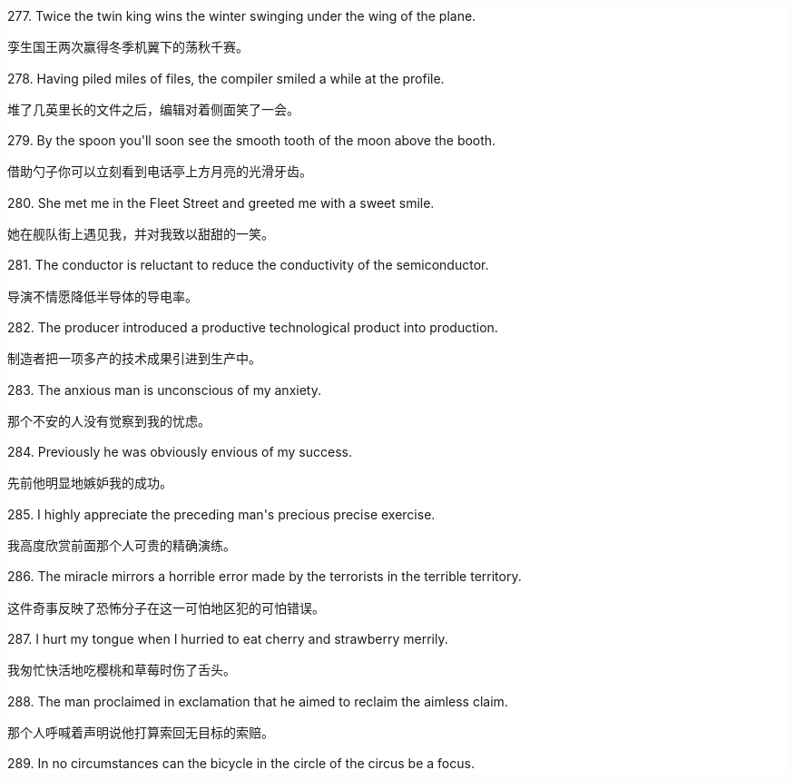 277\. Twice the twin king wins the winter swinging under the wing of the plane.

&#x20;    孪生国王两次赢得冬季机翼下的荡秋千赛。



278\. Having piled miles of files, the compiler smiled a while at the profile.

&#x20;    堆了几英里长的文件之后，编辑对着侧面笑了一会。



279\. By the spoon you'll soon see the smooth tooth of the moon above the booth.

&#x20;    借助勺子你可以立刻看到电话亭上方月亮的光滑牙齿。



280\. She met me in the Fleet Street and greeted me with a sweet smile.

&#x20;    她在舰队街上遇见我，并对我致以甜甜的一笑。



281\. The conductor is reluctant to reduce the conductivity of the semiconductor.

&#x20;    导演不情愿降低半导体的导电率。



282\. The producer introduced a productive technological product into production.

&#x20;    制造者把一项多产的技术成果引进到生产中。



283\. The anxious man is unconscious of my anxiety.

&#x20;    那个不安的人没有觉察到我的忧虑。



284\. Previously he was obviously envious of my success.

&#x20;    先前他明显地嫉妒我的成功。



285\. I highly appreciate the preceding man's precious precise exercise.

&#x20;    我高度欣赏前面那个人可贵的精确演练。



286\. The miracle mirrors a horrible error made by the terrorists in the terrible territory.

&#x20;    这件奇事反映了恐怖分子在这一可怕地区犯的可怕错误。



287\. I hurt my tongue when I hurried to eat cherry and strawberry merrily.

&#x20;    我匆忙快活地吃樱桃和草莓时伤了舌头。



288\. The man proclaimed in exclamation that he aimed to reclaim the aimless claim.

&#x20;    那个人呼喊着声明说他打算索回无目标的索赔。



289\. In no circumstances can the bicycle in the circle of the circus be a focus.
